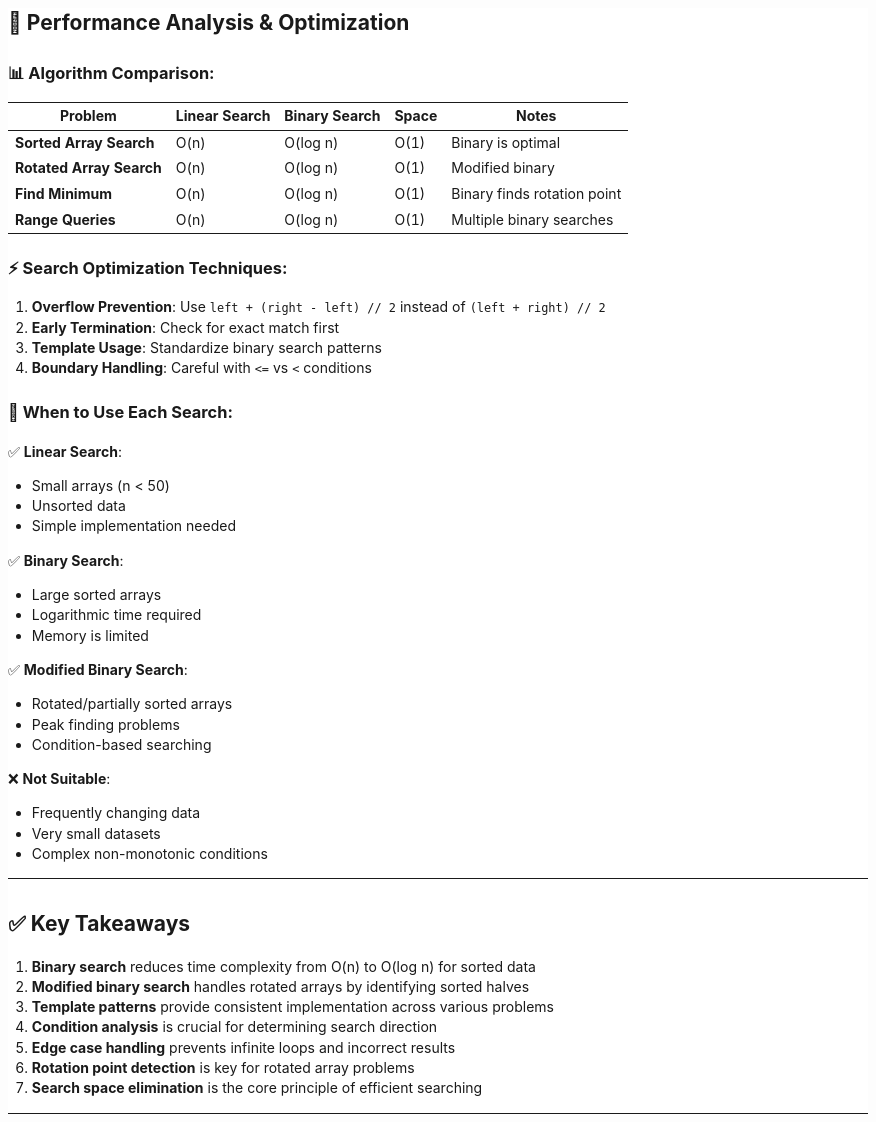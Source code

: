 
## 🚀 Performance Analysis & Optimization

### 📊 **Algorithm Comparison**:

| Problem | Linear Search | Binary Search | Space | Notes |
|---------|---------------|---------------|-------|-------|
| **Sorted Array Search** | O(n) | O(log n) | O(1) | Binary is optimal |
| **Rotated Array Search** | O(n) | O(log n) | O(1) | Modified binary |
| **Find Minimum** | O(n) | O(log n) | O(1) | Binary finds rotation point |
| **Range Queries** | O(n) | O(log n) | O(1) | Multiple binary searches |

### ⚡ **Search Optimization Techniques**:

1. **Overflow Prevention**: Use `left + (right - left) // 2` instead of `(left + right) // 2`
2. **Early Termination**: Check for exact match first
3. **Template Usage**: Standardize binary search patterns
4. **Boundary Handling**: Careful with `<=` vs `<` conditions

### 🎯 **When to Use Each Search**:

✅ **Linear Search**:
- Small arrays (n < 50)
- Unsorted data
- Simple implementation needed

✅ **Binary Search**:
- Large sorted arrays
- Logarithmic time required
- Memory is limited

✅ **Modified Binary Search**:
- Rotated/partially sorted arrays
- Peak finding problems
- Condition-based searching

❌ **Not Suitable**:
- Frequently changing data
- Very small datasets
- Complex non-monotonic conditions

---

## ✅ Key Takeaways

1. **Binary search** reduces time complexity from O(n) to O(log n) for sorted data
2. **Modified binary search** handles rotated arrays by identifying sorted halves
3. **Template patterns** provide consistent implementation across various problems
4. **Condition analysis** is crucial for determining search direction
5. **Edge case handling** prevents infinite loops and incorrect results
6. **Rotation point detection** is key for rotated array problems
7. **Search space elimination** is the core principle of efficient searching

---